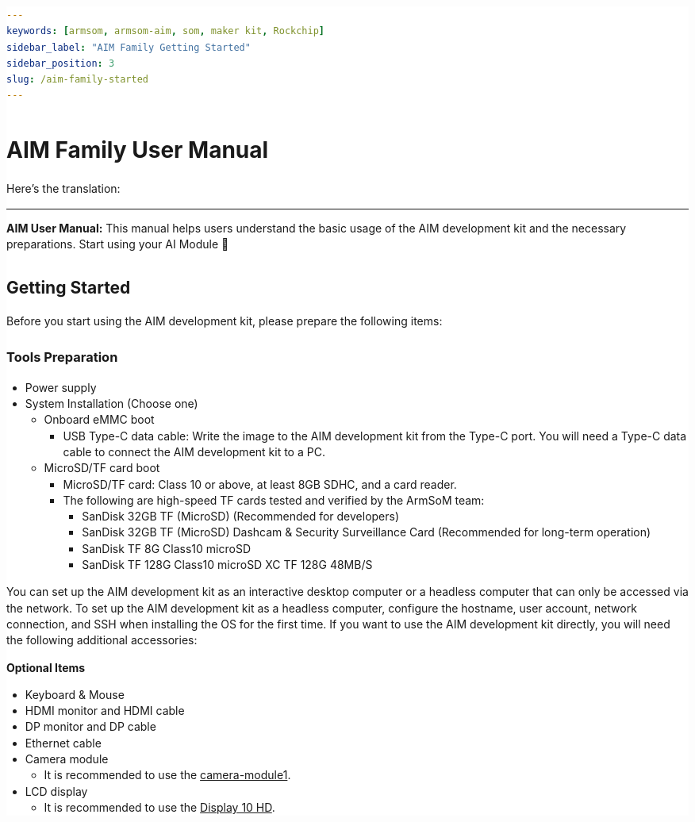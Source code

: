 ```yaml
--- 
keywords: [armsom, armsom-aim, som, maker kit, Rockchip]
sidebar_label: "AIM Family Getting Started"
sidebar_position: 3
slug: /aim-family-started
---
```

# AIM Family User Manual 

Here’s the translation:

---

**AIM User Manual:** This manual helps users understand the basic usage of the AIM development kit and the necessary preparations. Start using your AI Module 🚀

## Getting Started

Before you start using the AIM development kit, please prepare the following items:

### Tools Preparation
* Power supply
* System Installation (Choose one)
  * Onboard eMMC boot
    * USB Type-C data cable: Write the image to the AIM development kit from the Type-C port. You will need a Type-C data cable to connect the AIM development kit to a PC.
  * MicroSD/TF card boot
    * MicroSD/TF card: Class 10 or above, at least 8GB SDHC, and a card reader.
    * The following are high-speed TF cards tested and verified by the ArmSoM team:
      * SanDisk 32GB TF (MicroSD) (Recommended for developers)
      * SanDisk 32GB TF (MicroSD) Dashcam & Security Surveillance Card (Recommended for long-term operation)
      * SanDisk TF 8G Class10 microSD 
      * SanDisk TF 128G Class10 microSD XC TF 128G 48MB/S

You can set up the AIM development kit as an interactive desktop computer or a headless computer that can only be accessed via the network. To set up the AIM development kit as a headless computer, configure the hostname, user account, network connection, and SSH when installing the OS for the first time. If you want to use the AIM development kit directly, you will need the following additional accessories:

**Optional Items**
* Keyboard & Mouse
* HDMI monitor and HDMI cable
* DP monitor and DP cable
* Ethernet cable
* Camera module
  * It is recommended to use the [camera-module1](./armsom-camera-module1).
* LCD display
  * It is recommended to use the [Display 10 HD](./armsom-display-10-hd).
